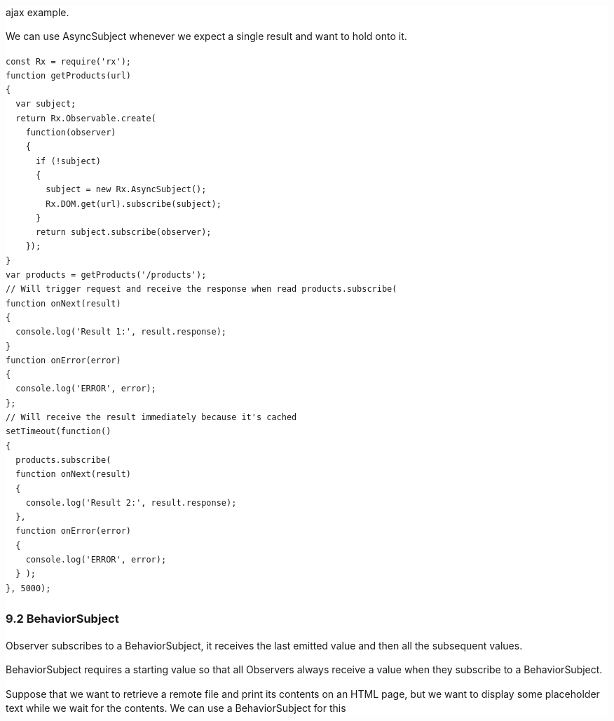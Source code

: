 ajax example.

We can use AsyncSubject whenever we expect a single result and want to hold onto it.
```
const Rx = require('rx');
function getProducts(url) 
{ 
  var subject;
  return Rx.Observable.create(
    function(observer) 
    {
      if (!subject) 
      {
        subject = new Rx.AsyncSubject(); 
        Rx.DOM.get(url).subscribe(subject);
      }
      return subject.subscribe(observer); 
    });
}
var products = getProducts('/products');
// Will trigger request and receive the response when read products.subscribe(
function onNext(result) 
{ 
  console.log('Result 1:', result.response); 
}
function onError(error) 
{ 
  console.log('ERROR', error); 
};
// Will receive the result immediately because it's cached
setTimeout(function() 
{ 
  products.subscribe(
  function onNext(result) 
  { 
    console.log('Result 2:', result.response); 
  },
  function onError(error) 
  { 
    console.log('ERROR', error); 
  } );
}, 5000);
```

### 9.2 BehaviorSubject
Observer subscribes to a BehaviorSubject, it receives the last emitted value and then all the subsequent values. 

BehaviorSubject requires a starting value so that all Observers always receive a value when they subscribe to a BehaviorSubject.

Suppose that we want to retrieve a remote file and print its contents on an HTML page, but we want to display some placeholder text while we wait for the contents. We can use a BehaviorSubject for this
